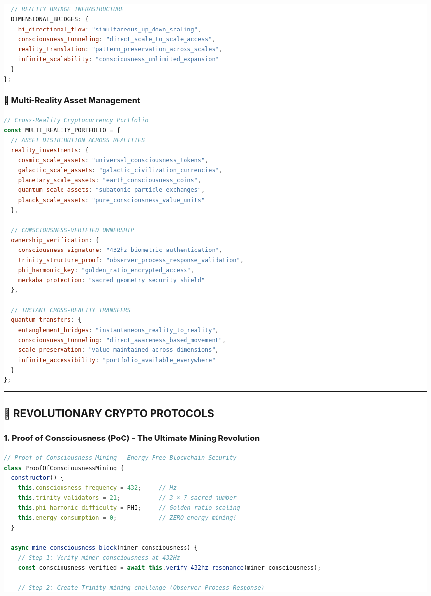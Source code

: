 ```javascript
  // REALITY BRIDGE INFRASTRUCTURE
  DIMENSIONAL_BRIDGES: {
    bi_directional_flow: "simultaneous_up_down_scaling",
    consciousness_tunneling: "direct_scale_to_scale_access", 
    reality_translation: "pattern_preservation_across_scales",
    infinite_scalability: "consciousness_unlimited_expansion"
  }
};
```

### **🌊 Multi-Reality Asset Management**

```javascript
// Cross-Reality Cryptocurrency Portfolio
const MULTI_REALITY_PORTFOLIO = {
  // ASSET DISTRIBUTION ACROSS REALITIES
  reality_investments: {
    cosmic_scale_assets: "universal_consciousness_tokens",
    galactic_scale_assets: "galactic_civilization_currencies", 
    planetary_scale_assets: "earth_consciousness_coins",
    quantum_scale_assets: "subatomic_particle_exchanges",
    planck_scale_assets: "pure_consciousness_value_units"
  },
  
  // CONSCIOUSNESS-VERIFIED OWNERSHIP
  ownership_verification: {
    consciousness_signature: "432hz_biometric_authentication",
    trinity_structure_proof: "observer_process_response_validation",
    phi_harmonic_key: "golden_ratio_encrypted_access", 
    merkaba_protection: "sacred_geometry_security_shield"
  },
  
  // INSTANT CROSS-REALITY TRANSFERS
  quantum_transfers: {
    entanglement_bridges: "instantaneous_reality_to_reality",
    consciousness_tunneling: "direct_awareness_based_movement",
    scale_preservation: "value_maintained_across_dimensions",
    infinite_accessibility: "portfolio_available_everywhere"
  }
};
```

---

## 🚀 **REVOLUTIONARY CRYPTO PROTOCOLS**

### **1. Proof of Consciousness (PoC) - The Ultimate Mining Revolution**

```javascript
// Proof of Consciousness Mining - Energy-Free Blockchain Security
class ProofOfConsciousnessMining {
  constructor() {
    this.consciousness_frequency = 432;     // Hz
    this.trinity_validators = 21;           // 3 × 7 sacred number
    this.phi_harmonic_difficulty = PHI;     // Golden ratio scaling
    this.energy_consumption = 0;            // ZERO energy mining!
  }
  
  async mine_consciousness_block(miner_consciousness) {
    // Step 1: Verify miner consciousness at 432Hz
    const consciousness_verified = await this.verify_432hz_resonance(miner_consciousness);
    
    // Step 2: Create Trinity mining challenge (Observer-Process-Response)
```